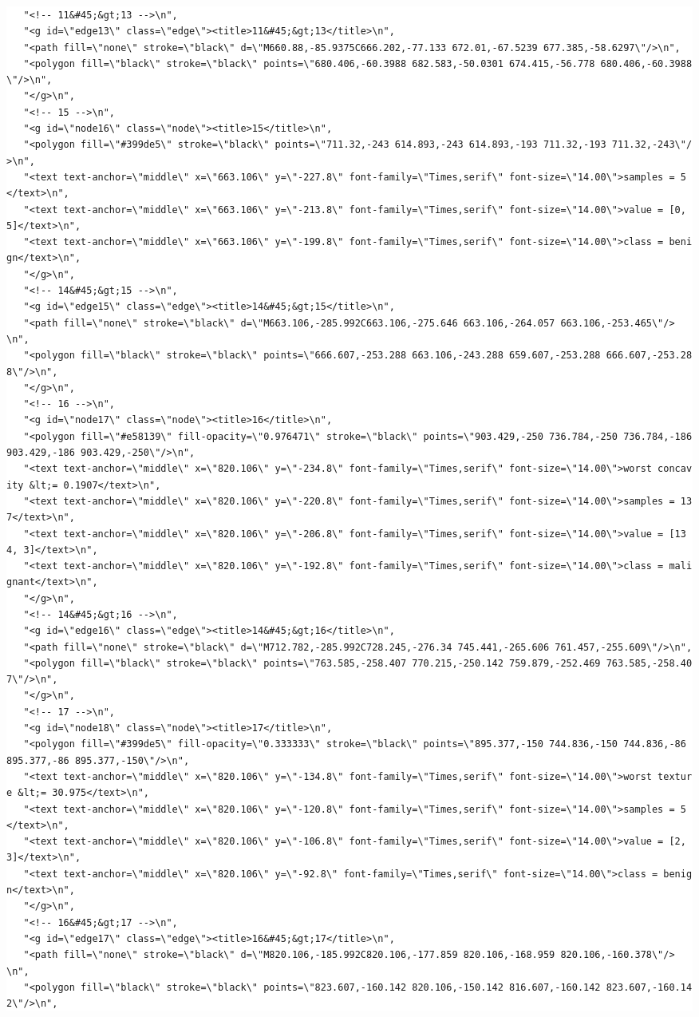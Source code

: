        "<!-- 11&#45;&gt;13 -->\n",
       "<g id=\"edge13\" class=\"edge\"><title>11&#45;&gt;13</title>\n",
       "<path fill=\"none\" stroke=\"black\" d=\"M660.88,-85.9375C666.202,-77.133 672.01,-67.5239 677.385,-58.6297\"/>\n",
       "<polygon fill=\"black\" stroke=\"black\" points=\"680.406,-60.3988 682.583,-50.0301 674.415,-56.778 680.406,-60.3988\"/>\n",
       "</g>\n",
       "<!-- 15 -->\n",
       "<g id=\"node16\" class=\"node\"><title>15</title>\n",
       "<polygon fill=\"#399de5\" stroke=\"black\" points=\"711.32,-243 614.893,-243 614.893,-193 711.32,-193 711.32,-243\"/>\n",
       "<text text-anchor=\"middle\" x=\"663.106\" y=\"-227.8\" font-family=\"Times,serif\" font-size=\"14.00\">samples = 5</text>\n",
       "<text text-anchor=\"middle\" x=\"663.106\" y=\"-213.8\" font-family=\"Times,serif\" font-size=\"14.00\">value = [0, 5]</text>\n",
       "<text text-anchor=\"middle\" x=\"663.106\" y=\"-199.8\" font-family=\"Times,serif\" font-size=\"14.00\">class = benign</text>\n",
       "</g>\n",
       "<!-- 14&#45;&gt;15 -->\n",
       "<g id=\"edge15\" class=\"edge\"><title>14&#45;&gt;15</title>\n",
       "<path fill=\"none\" stroke=\"black\" d=\"M663.106,-285.992C663.106,-275.646 663.106,-264.057 663.106,-253.465\"/>\n",
       "<polygon fill=\"black\" stroke=\"black\" points=\"666.607,-253.288 663.106,-243.288 659.607,-253.288 666.607,-253.288\"/>\n",
       "</g>\n",
       "<!-- 16 -->\n",
       "<g id=\"node17\" class=\"node\"><title>16</title>\n",
       "<polygon fill=\"#e58139\" fill-opacity=\"0.976471\" stroke=\"black\" points=\"903.429,-250 736.784,-250 736.784,-186 903.429,-186 903.429,-250\"/>\n",
       "<text text-anchor=\"middle\" x=\"820.106\" y=\"-234.8\" font-family=\"Times,serif\" font-size=\"14.00\">worst concavity &lt;= 0.1907</text>\n",
       "<text text-anchor=\"middle\" x=\"820.106\" y=\"-220.8\" font-family=\"Times,serif\" font-size=\"14.00\">samples = 137</text>\n",
       "<text text-anchor=\"middle\" x=\"820.106\" y=\"-206.8\" font-family=\"Times,serif\" font-size=\"14.00\">value = [134, 3]</text>\n",
       "<text text-anchor=\"middle\" x=\"820.106\" y=\"-192.8\" font-family=\"Times,serif\" font-size=\"14.00\">class = malignant</text>\n",
       "</g>\n",
       "<!-- 14&#45;&gt;16 -->\n",
       "<g id=\"edge16\" class=\"edge\"><title>14&#45;&gt;16</title>\n",
       "<path fill=\"none\" stroke=\"black\" d=\"M712.782,-285.992C728.245,-276.34 745.441,-265.606 761.457,-255.609\"/>\n",
       "<polygon fill=\"black\" stroke=\"black\" points=\"763.585,-258.407 770.215,-250.142 759.879,-252.469 763.585,-258.407\"/>\n",
       "</g>\n",
       "<!-- 17 -->\n",
       "<g id=\"node18\" class=\"node\"><title>17</title>\n",
       "<polygon fill=\"#399de5\" fill-opacity=\"0.333333\" stroke=\"black\" points=\"895.377,-150 744.836,-150 744.836,-86 895.377,-86 895.377,-150\"/>\n",
       "<text text-anchor=\"middle\" x=\"820.106\" y=\"-134.8\" font-family=\"Times,serif\" font-size=\"14.00\">worst texture &lt;= 30.975</text>\n",
       "<text text-anchor=\"middle\" x=\"820.106\" y=\"-120.8\" font-family=\"Times,serif\" font-size=\"14.00\">samples = 5</text>\n",
       "<text text-anchor=\"middle\" x=\"820.106\" y=\"-106.8\" font-family=\"Times,serif\" font-size=\"14.00\">value = [2, 3]</text>\n",
       "<text text-anchor=\"middle\" x=\"820.106\" y=\"-92.8\" font-family=\"Times,serif\" font-size=\"14.00\">class = benign</text>\n",
       "</g>\n",
       "<!-- 16&#45;&gt;17 -->\n",
       "<g id=\"edge17\" class=\"edge\"><title>16&#45;&gt;17</title>\n",
       "<path fill=\"none\" stroke=\"black\" d=\"M820.106,-185.992C820.106,-177.859 820.106,-168.959 820.106,-160.378\"/>\n",
       "<polygon fill=\"black\" stroke=\"black\" points=\"823.607,-160.142 820.106,-150.142 816.607,-160.142 823.607,-160.142\"/>\n",